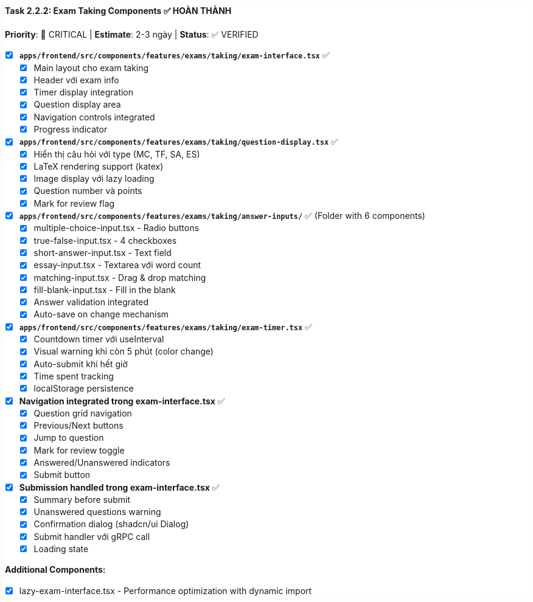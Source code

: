 
#### Task 2.2.2: Exam Taking Components ✅ HOÀN THÀNH
**Priority**: 🔴 CRITICAL | **Estimate**: 2-3 ngày | **Status**: ✅ VERIFIED

- [x] **`apps/frontend/src/components/features/exams/taking/exam-interface.tsx`** ✅
  - [x] Main layout cho exam taking
  - [x] Header với exam info
  - [x] Timer display integration
  - [x] Question display area
  - [x] Navigation controls integrated
  - [x] Progress indicator

- [x] **`apps/frontend/src/components/features/exams/taking/question-display.tsx`** ✅
  - [x] Hiển thị câu hỏi với type (MC, TF, SA, ES)
  - [x] LaTeX rendering support (katex)
  - [x] Image display với lazy loading
  - [x] Question number và points
  - [x] Mark for review flag

- [x] **`apps/frontend/src/components/features/exams/taking/answer-inputs/`** ✅ (Folder with 6 components)
  - [x] multiple-choice-input.tsx - Radio buttons
  - [x] true-false-input.tsx - 4 checkboxes
  - [x] short-answer-input.tsx - Text field
  - [x] essay-input.tsx - Textarea với word count
  - [x] matching-input.tsx - Drag & drop matching
  - [x] fill-blank-input.tsx - Fill in the blank
  - [x] Answer validation integrated
  - [x] Auto-save on change mechanism

- [x] **`apps/frontend/src/components/features/exams/taking/exam-timer.tsx`** ✅
  - [x] Countdown timer với useInterval
  - [x] Visual warning khi còn 5 phút (color change)
  - [x] Auto-submit khi hết giờ
  - [x] Time spent tracking
  - [x] localStorage persistence

- [x] **Navigation integrated trong exam-interface.tsx** ✅
  - [x] Question grid navigation
  - [x] Previous/Next buttons
  - [x] Jump to question
  - [x] Mark for review toggle
  - [x] Answered/Unanswered indicators
  - [x] Submit button

- [x] **Submission handled trong exam-interface.tsx** ✅
  - [x] Summary before submit
  - [x] Unanswered questions warning
  - [x] Confirmation dialog (shadcn/ui Dialog)
  - [x] Submit handler với gRPC call
  - [x] Loading state

**Additional Components:**
- [x] lazy-exam-interface.tsx - Performance optimization with dynamic import
